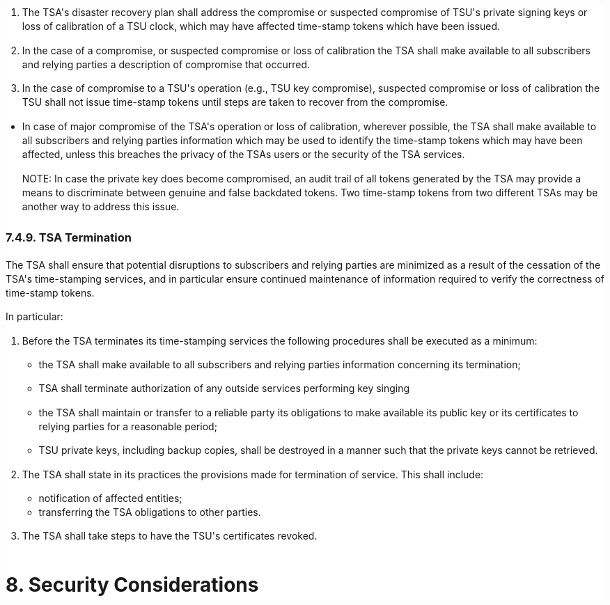 1. The TSA's disaster recovery plan shall address the compromise or suspected
   compromise of TSU's private signing keys or loss of calibration of a
   TSU clock, which may have affected time-stamp tokens which have been issued.

1. In the case of a compromise, or suspected compromise or loss of
   calibration the TSA shall make available to all subscribers and relying
   parties a description of compromise that occurred.

1. In the case of compromise to a TSU's operation (e.g., TSU key compromise),
   suspected compromise or loss of calibration the TSU shall not issue
   time-stamp tokens until steps are taken to recover from the compromise.

- In case of major compromise of the TSA's operation or loss of calibration,
  wherever possible, the TSA shall make available to all subscribers and
  relying parties information which may be used to identify the time-stamp
  tokens which may have been affected, unless this breaches the privacy of
  the TSAs users or the security of the TSA services.

  NOTE: In case the private key does become compromised, an audit trail of
  all tokens generated by the TSA may provide a means to discriminate between
  genuine and false backdated tokens. Two time-stamp tokens from two
  different TSAs may be another way to address this issue.

### 7.4.9. TSA Termination

The TSA shall ensure that potential disruptions to subscribers and relying
parties are minimized as a result of the cessation of the TSA's time-stamping
services, and in particular ensure continued maintenance of information
required to verify the correctness of time-stamp tokens.

In particular:

1. Before the TSA terminates its time-stamping services the following
   procedures shall be executed as a minimum:

   - the TSA shall make available to all subscribers and relying parties
     information concerning its termination;

   - TSA shall terminate authorization of any outside services
     performing key singing

   - the TSA shall maintain or transfer to a reliable party its obligations
     to make available its public key or its certificates to relying parties for a reasonable period;

   - TSU private keys, including backup copies, shall be destroyed in a
     manner such that the private keys cannot be retrieved.

1. The TSA shall state in its practices the provisions made for
   termination of service. This shall include:

   - notification of affected entities;
   - transferring the TSA obligations to other parties.

1. The TSA shall take steps to have the TSU's certificates revoked.

# 8. Security Considerations
